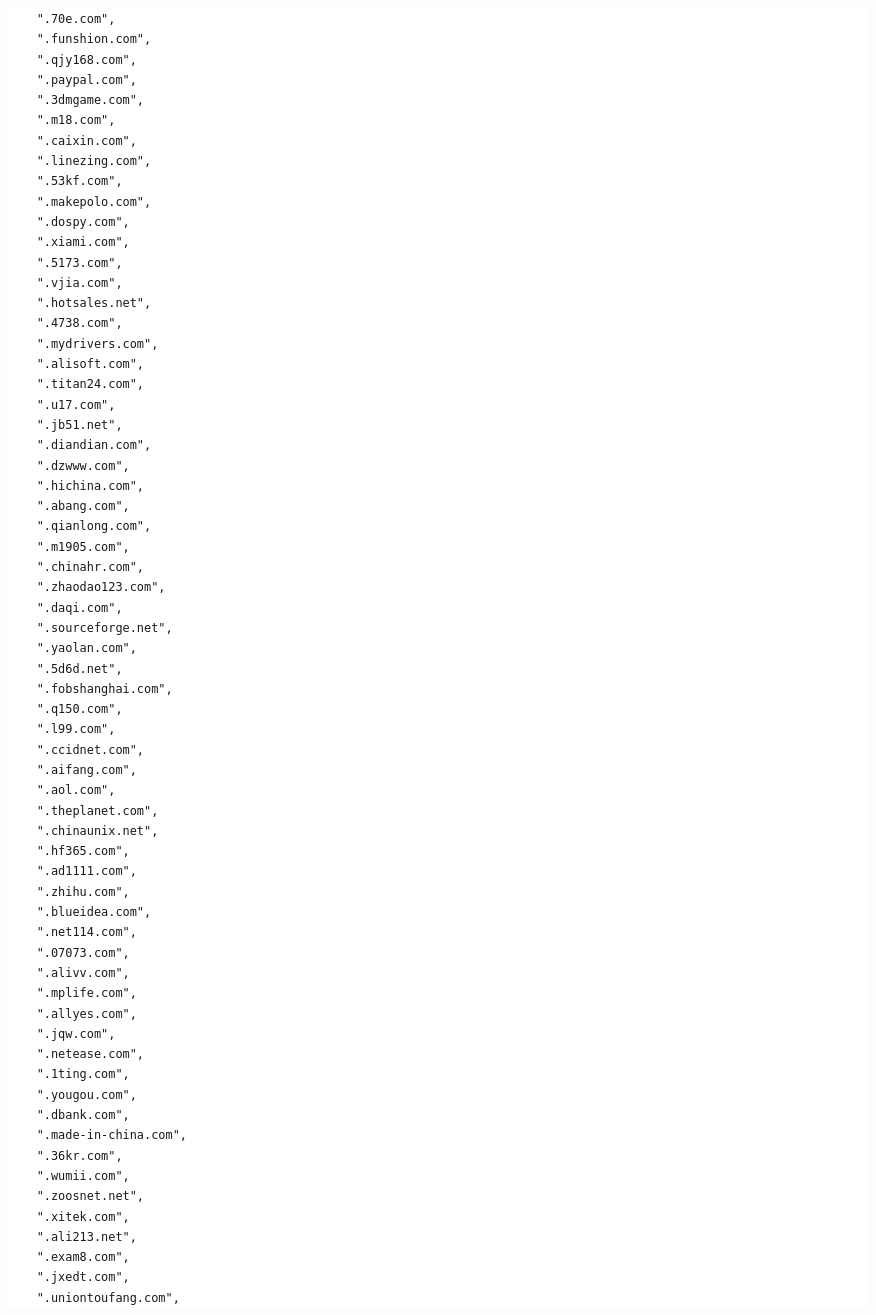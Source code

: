         ".70e.com",
        ".funshion.com",
        ".qjy168.com",
        ".paypal.com",
        ".3dmgame.com",
        ".m18.com",
        ".caixin.com",
        ".linezing.com",
        ".53kf.com",
        ".makepolo.com",
        ".dospy.com",
        ".xiami.com",
        ".5173.com",
        ".vjia.com",
        ".hotsales.net",
        ".4738.com",
        ".mydrivers.com",
        ".alisoft.com",
        ".titan24.com",
        ".u17.com",
        ".jb51.net",
        ".diandian.com",
        ".dzwww.com",
        ".hichina.com",
        ".abang.com",
        ".qianlong.com",
        ".m1905.com",
        ".chinahr.com",
        ".zhaodao123.com",
        ".daqi.com",
        ".sourceforge.net",
        ".yaolan.com",
        ".5d6d.net",
        ".fobshanghai.com",
        ".q150.com",
        ".l99.com",
        ".ccidnet.com",
        ".aifang.com",
        ".aol.com",
        ".theplanet.com",
        ".chinaunix.net",
        ".hf365.com",
        ".ad1111.com",
        ".zhihu.com",
        ".blueidea.com",
        ".net114.com",
        ".07073.com",
        ".alivv.com",
        ".mplife.com",
        ".allyes.com",
        ".jqw.com",
        ".netease.com",
        ".1ting.com",
        ".yougou.com",
        ".dbank.com",
        ".made-in-china.com",
        ".36kr.com",
        ".wumii.com",
        ".zoosnet.net",
        ".xitek.com",
        ".ali213.net",
        ".exam8.com",
        ".jxedt.com",
        ".uniontoufang.com",